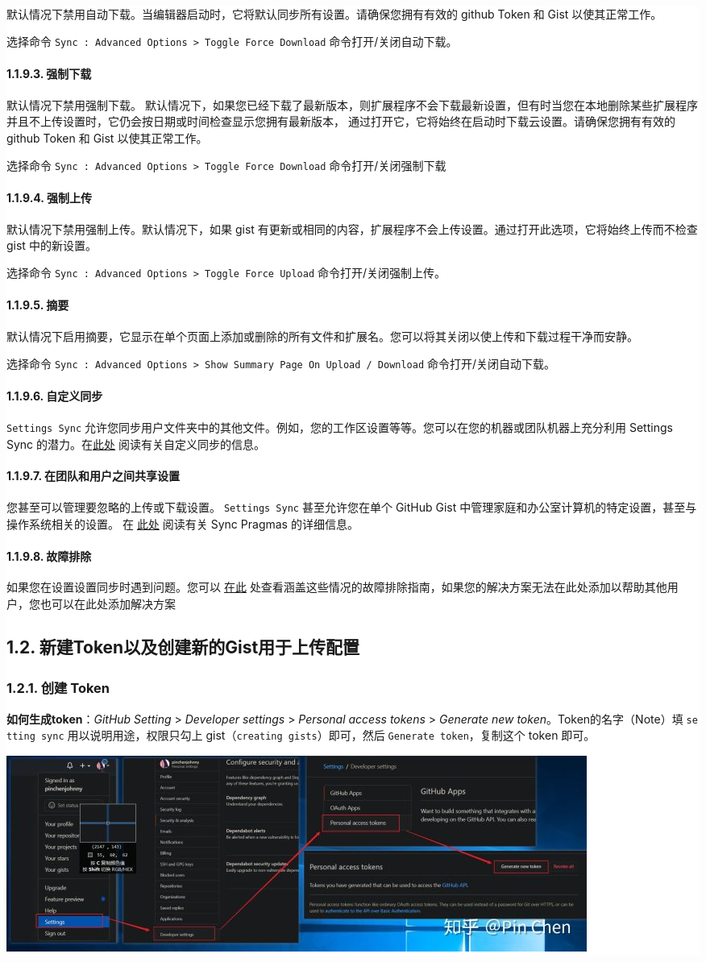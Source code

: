 默认情况下禁用自动下载。当编辑器启动时，它将默认同步所有设置。请确保您拥有有效的 github Token 和 Gist 以使其正常工作。

选择命令 `Sync : Advanced Options > Toggle Force Download` 命令打开/关闭自动下载。

#### 1.1.9.3. 强制下载

默认情况下禁用强制下载。 默认情况下，如果您已经下载了最新版本，则扩展程序不会下载最新设置，但有时当您在本地删除某些扩展程序并且不上传设置时，它仍会按日期或时间检查显示您拥有最新版本， 通过打开它，它将始终在启动时下载云设置。请确保您拥有有效的 github Token 和 Gist 以使其正常工作。

选择命令 `Sync : Advanced Options > Toggle Force Download` 命令打开/关闭强制下载

#### 1.1.9.4. 强制上传

默认情况下禁用强制上传。默认情况下，如果 gist 有更新或相同的内容，扩展程序不会上传设置。通过打开此选项，它将始终上传而不检查 gist 中的新设置。

选择命令 `Sync : Advanced Options > Toggle Force Upload` 命令打开/关闭强制上传。

#### 1.1.9.5. 摘要

默认情况下启用摘要，它显示在单个页面上添加或删除的所有文件和扩展名。您可以将其关闭以使上传和下载过程干净而安静。

选择命令 `Sync : Advanced Options > Show Summary Page On Upload / Download` 命令打开/关闭自动下载。

#### 1.1.9.6. 自定义同步

`Settings Sync` 允许您同步用户文件夹中的其他文件。例如，您的工作区设置等等。您可以在您的机器或团队机器上充分利用 Settings Sync 的潜力。在[此处](https://github.com/shanalikhan/code-settings-sync/wiki/Custom-Sync) 阅读有关自定义同步的信息。

#### 1.1.9.7. 在团队和用户之间共享设置

您甚至可以管理要忽略的上传或下载设置。 `Settings Sync` 甚至允许您在单个 GitHub Gist 中管理家庭和办公室计算机的特定设置，甚至与操作系统相关的设置。 在 [此处](https://dev.to/shanalikhan/how-to-share-your-visual-studio-code-settings-and-extensions-39k) 阅读有关 Sync Pragmas 的详细信息。

#### 1.1.9.8. 故障排除

如果您在设置设置同步时遇到问题。您可以 [在此](https://github.com/shanalikhan/code-settings-sync/wiki/Troubleshooting) 处查看涵盖这些情况的故障排除指南，如果您的解决方案无法在此处添加以帮助其他用户，您也可以在此处添加解决方案

## 1.2. 新建Token以及创建新的Gist用于上传配置

### 1.2.1. 创建 Token

**如何生成token**：*GitHub Setting* > *Developer settings* > *Personal access tokens* > *Generate new token*。Token的名字（Note）填 `setting sync` 用以说明用途，权限只勾上 gist（`creating gists`）即可，然后 `Generate token`，复制这个 token 即可。

![PNG-生成 Token](../../pic/docs/extensions/settings_sync/生成Token的方法.jpg)
